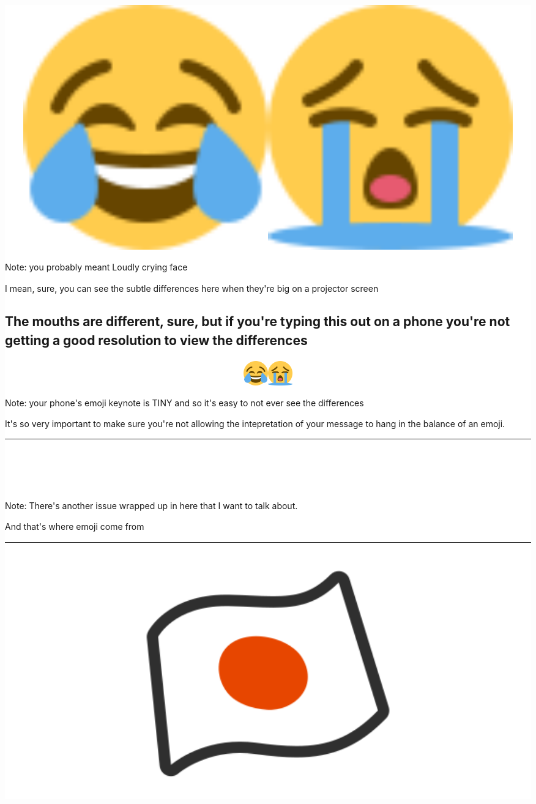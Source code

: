 
 <div style='width: 100%; margin: 0 auto;'><p align='center'><img height='400px' src='pictures/t/tearsjoy.svg'><img height='400px' src='pictures/t/loudcry.svg'></p></div> 

Note: you probably meant Loudly crying face

I mean, sure, you can see the subtle differences here when they're big on a projector screen

The mouths are different, sure, but if you're typing this out on a phone you're not getting a good resolution to view the differences
---


<div style='width: 100%; margin: 0 auto;'><p align='center'><img height='40px' src='pictures/t/tearsjoy.svg'><img height='40px' src='pictures/t/loudcry.svg'></p></div> 


Note: your phone's emoji keynote is TINY and so it's easy to not ever see the differences

It's so very important to make sure you're not allowing the intepretation of your message to hang in the balance of an emoji.


---

# &nbsp;

Note: There's another issue wrapped up in here that I want to talk about.

And that's where emoji come from

---

 <div style='width: 50%; margin: 0 auto;'><p align='center'><img height='400px' src='pictures/g/japan.svg'></p></div> 
